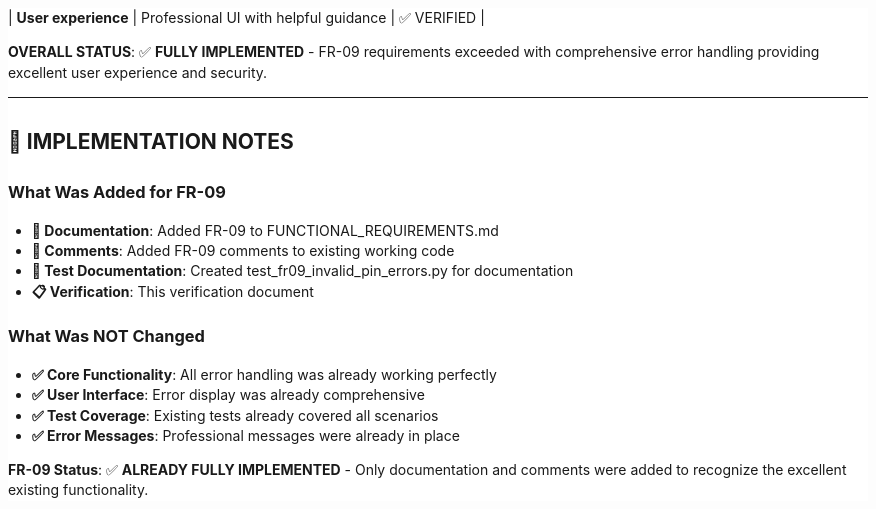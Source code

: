 | **User experience** | Professional UI with helpful guidance | ✅ VERIFIED |

**OVERALL STATUS**: ✅ **FULLY IMPLEMENTED** - FR-09 requirements exceeded with comprehensive error handling providing excellent user experience and security.

---

## 🎯 **IMPLEMENTATION NOTES**

### **What Was Added for FR-09**
- **📄 Documentation**: Added FR-09 to FUNCTIONAL_REQUIREMENTS.md
- **📝 Comments**: Added FR-09 comments to existing working code
- **🧪 Test Documentation**: Created test_fr09_invalid_pin_errors.py for documentation
- **📋 Verification**: This verification document

### **What Was NOT Changed**
- **✅ Core Functionality**: All error handling was already working perfectly
- **✅ User Interface**: Error display was already comprehensive
- **✅ Test Coverage**: Existing tests already covered all scenarios
- **✅ Error Messages**: Professional messages were already in place

**FR-09 Status**: ✅ **ALREADY FULLY IMPLEMENTED** - Only documentation and comments were added to recognize the excellent existing functionality. 